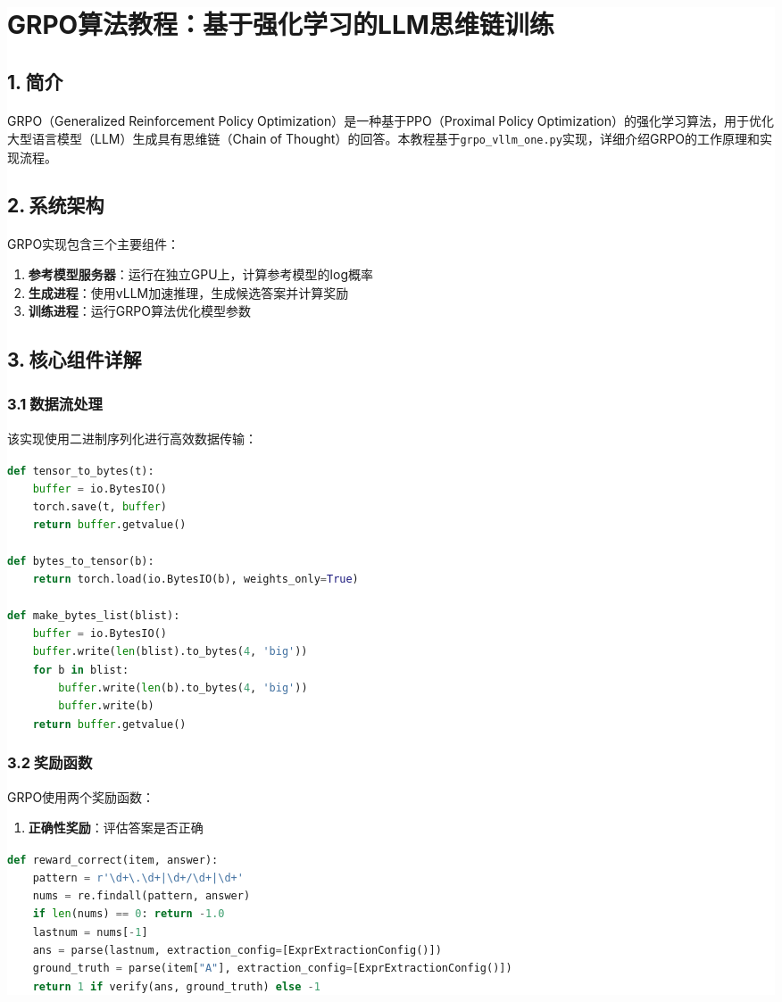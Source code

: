 # GRPO算法教程：基于强化学习的LLM思维链训练

## 1. 简介

GRPO（Generalized Reinforcement Policy Optimization）是一种基于PPO（Proximal Policy Optimization）的强化学习算法，用于优化大型语言模型（LLM）生成具有思维链（Chain of Thought）的回答。本教程基于`grpo_vllm_one.py`实现，详细介绍GRPO的工作原理和实现流程。

## 2. 系统架构

GRPO实现包含三个主要组件：

1. **参考模型服务器**：运行在独立GPU上，计算参考模型的log概率
2. **生成进程**：使用vLLM加速推理，生成候选答案并计算奖励
3. **训练进程**：运行GRPO算法优化模型参数


## 3. 核心组件详解

### 3.1 数据流处理

该实现使用二进制序列化进行高效数据传输：

```python
def tensor_to_bytes(t):
    buffer = io.BytesIO()
    torch.save(t, buffer)
    return buffer.getvalue()

def bytes_to_tensor(b):
    return torch.load(io.BytesIO(b), weights_only=True)
    
def make_bytes_list(blist):
    buffer = io.BytesIO()
    buffer.write(len(blist).to_bytes(4, 'big'))
    for b in blist:
        buffer.write(len(b).to_bytes(4, 'big'))
        buffer.write(b)
    return buffer.getvalue()
```

### 3.2 奖励函数

GRPO使用两个奖励函数：

1. **正确性奖励**：评估答案是否正确
```python
def reward_correct(item, answer):
    pattern = r'\d+\.\d+|\d+/\d+|\d+'
    nums = re.findall(pattern, answer) 
    if len(nums) == 0: return -1.0
    lastnum = nums[-1]
    ans = parse(lastnum, extraction_config=[ExprExtractionConfig()])
    ground_truth = parse(item["A"], extraction_config=[ExprExtractionConfig()])
    return 1 if verify(ans, ground_truth) else -1
```
